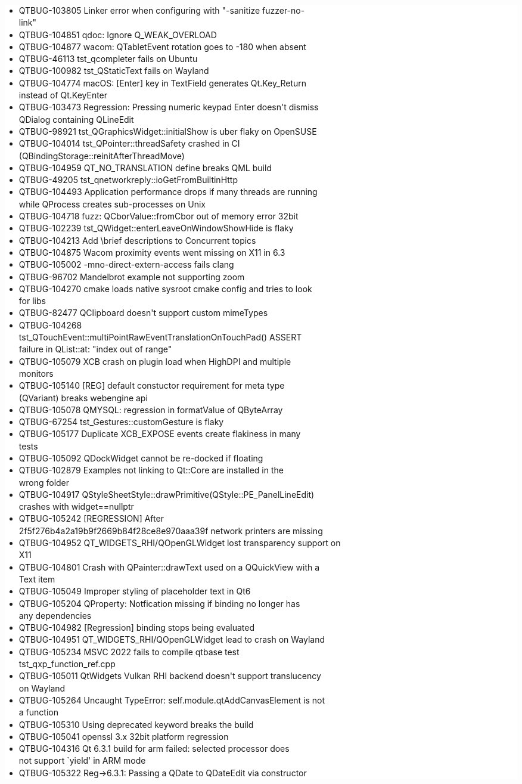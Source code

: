 * QTBUG-103805 Linker error when configuring with "-sanitize fuzzer-no-  
link"  
* QTBUG-104851 qdoc: Ignore Q_WEAK_OVERLOAD  
* QTBUG-104877 wacom: QTabletEvent rotation goes to -180 when absent  
* QTBUG-46113 tst_qcompleter fails on Ubuntu  
* QTBUG-100982 tst_QStaticText fails on Wayland  
* QTBUG-104774 macOS: [Enter] key in TextField generates Qt.Key_Return  
instead of Qt.KeyEnter  
* QTBUG-103473 Regression: Pressing numeric keypad Enter doesn't dismiss  
QDialog containing QLineEdit  
* QTBUG-98921 tst_QGraphicsWidget::initialShow is uber flaky on OpenSUSE  
* QTBUG-104014 tst_QPointer::threadSafety crashed in CI  
(QBindingStorage::reinitAfterThreadMove)  
* QTBUG-104959 QT_NO_TRANSLATION define breaks QML build  
* QTBUG-49205 tst_qnetworkreply::ioGetFromBuiltinHttp  
* QTBUG-104493 Application performance drops if many threads are running  
while QProcess creates sub-processes on Unix  
* QTBUG-104718 fuzz: QCborValue::fromCbor out of memory error 32bit  
* QTBUG-102239 tst_QWidget::enterLeaveOnWindowShowHide is flaky  
* QTBUG-104213 Add \brief descriptions to Concurrent topics  
* QTBUG-104875 Wacom proximity events went missing on X11 in 6.3  
* QTBUG-105002 -mno-direct-extern-access fails clang  
* QTBUG-96702 Mandelbrot example not supporting zoom  
* QTBUG-104270 cmake loads native sysroot cmake config and tries to look  
for libs  
* QTBUG-82477 QClipboard doesn't support custom mimeTypes  
* QTBUG-104268  
tst_QTouchEvent::multiPointRawEventTranslationOnTouchPad() ASSERT  
failure in QList::at: "index out of range"  
* QTBUG-105079 XCB crash on plugin load when HighDPI and multiple  
monitors  
* QTBUG-105140 [REG] default constuctor requirement for meta type  
(QVariant) breaks webengine api  
* QTBUG-105078 QMYSQL: regression in formatValue of QByteArray  
* QTBUG-67254 tst_Gestures::customGesture is flaky  
* QTBUG-105177 Duplicate XCB_EXPOSE events create flakiness in many  
tests  
* QTBUG-105092 QDockWidget cannot be re-docked if floating  
* QTBUG-102879 Examples not linking to Qt::Core are installed in the  
wrong folder  
* QTBUG-104917 QStyleSheetStyle::drawPrimitive(QStyle::PE_PanelLineEdit)  
crashes with widget==nullptr  
* QTBUG-105242 [REGRESSION] After  
2f5f276b4a2a19b9f2669b84f28ce8e970aaa39f network printers are missing  
* QTBUG-104952 QT_WIDGETS_RHI/QOpenGLWidget lost transparency support on  
X11  
* QTBUG-104801 Crash with QPainter::drawText used on a QQuickView with a  
Text item  
* QTBUG-105049 Improper styling of placeholder text in Qt6  
* QTBUG-105204 QProperty: Notfication missing if binding no longer has  
any dependencies  
* QTBUG-104982 [Regression] binding stops being evaluated  
* QTBUG-104951 QT_WIDGETS_RHI/QOpenGLWidget lead to crash on Wayland  
* QTBUG-105234 MSVC 2022 fails to compile qtbase test  
tst_qxp_function_ref.cpp  
* QTBUG-105011 QtWidgets Vulkan RHI backend doesn't support translucency  
on Wayland  
* QTBUG-105264 Uncaught TypeError: self.module.qtAddCanvasElement is not  
a function  
* QTBUG-105310 Using deprecated keyword breaks the build  
* QTBUG-105041 openssl 3.x 32bit platform regression  
* QTBUG-104316 Qt 6.3.1 build for arm failed: selected processor does  
not support `yield' in ARM mode  
* QTBUG-105322 Reg->6.3.1: Passing a QDate to QDateEdit via constructor  